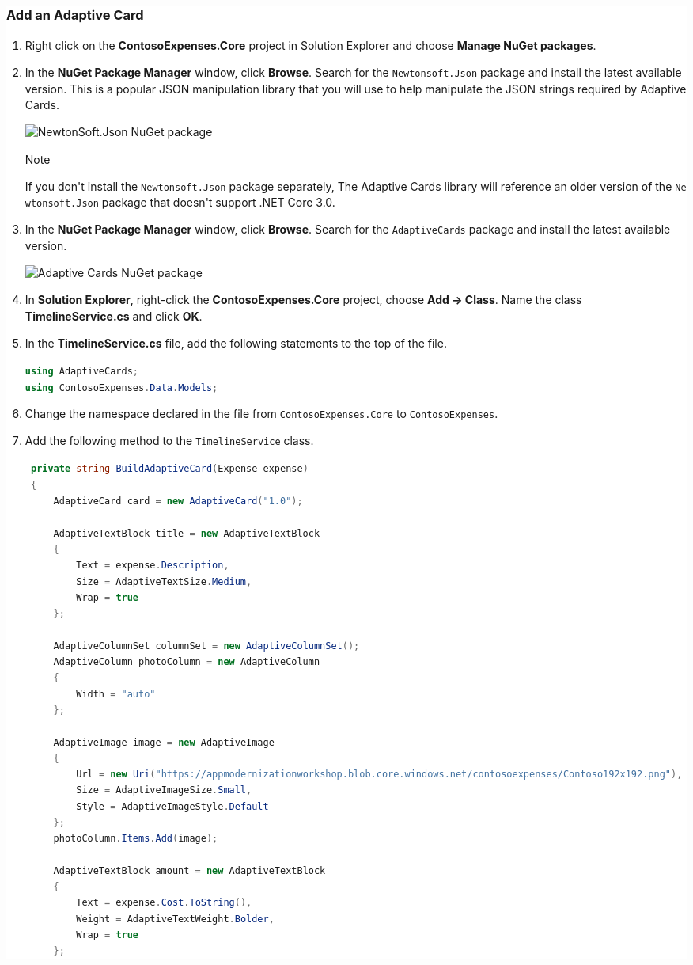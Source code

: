 ### Add an Adaptive Card

1. Right click on the **ContosoExpenses.Core** project in Solution Explorer and choose **Manage NuGet packages**.

2. In the **NuGet Package Manager** window, click **Browse**. Search for the `Newtonsoft.Json` package and install the latest available version. This is a popular JSON manipulation library that you will use to help manipulate the JSON strings required by Adaptive Cards.

    ![NewtonSoft.Json NuGet package](images/wpf-modernize-tutorial/JsonNetNuGet.png)

    > [!NOTE]
    > If you don't install the `Newtonsoft.Json` package separately, The Adaptive Cards library will reference an older version of the `Newtonsoft.Json` package that doesn't support .NET Core 3.0.

2. In the **NuGet Package Manager** window, click **Browse**. Search for the `AdaptiveCards` package and install the latest available version.

    ![Adaptive Cards NuGet package](images/wpf-modernize-tutorial/AdaptiveCardsNuGet.png)

3. In **Solution Explorer**, right-click the **ContosoExpenses.Core** project, choose **Add -> Class**. Name the class **TimelineService.cs** and click **OK**.

4. In the **TimelineService.cs** file, add the following statements to the top of the file.

    ```csharp
    using AdaptiveCards;
    using ContosoExpenses.Data.Models;
    ```

5. Change the namespace declared in the file from `ContosoExpenses.Core` to `ContosoExpenses`.

5. Add the following method to the `TimelineService` class.

   ```csharp
    private string BuildAdaptiveCard(Expense expense)
    {
        AdaptiveCard card = new AdaptiveCard("1.0");

        AdaptiveTextBlock title = new AdaptiveTextBlock
        {
            Text = expense.Description,
            Size = AdaptiveTextSize.Medium,
            Wrap = true
        };

        AdaptiveColumnSet columnSet = new AdaptiveColumnSet();
        AdaptiveColumn photoColumn = new AdaptiveColumn
        {
            Width = "auto"
        };

        AdaptiveImage image = new AdaptiveImage
        {
            Url = new Uri("https://appmodernizationworkshop.blob.core.windows.net/contosoexpenses/Contoso192x192.png"),
            Size = AdaptiveImageSize.Small,
            Style = AdaptiveImageStyle.Default
        };
        photoColumn.Items.Add(image);

        AdaptiveTextBlock amount = new AdaptiveTextBlock
        {
            Text = expense.Cost.ToString(),
            Weight = AdaptiveTextWeight.Bolder,
            Wrap = true
        };
   ```